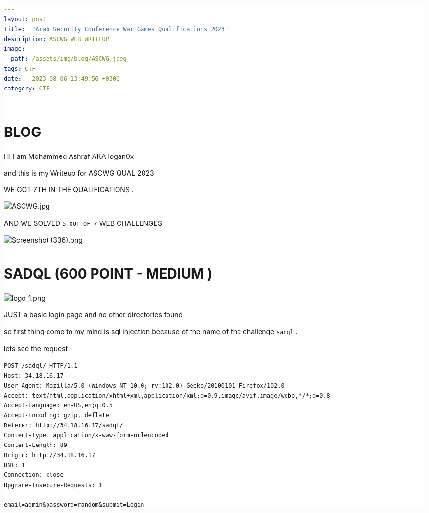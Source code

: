 ```yaml
---
layout: post
title:  "Arab Security Conference War Games Qualifications 2023"
description: ASCWG WEB WRITEUP
image: 
  path: /assets/img/blog/ASCWG.jpeg
tags: CTF
date:   2023-08-06 13:49:56 +0300
category: CTF
---
```

# BLOG

HI I am Mohammed Ashraf AKA logan0x

and this is my Writeup for ASCWG QUAL 2023

WE GOT 7TH IN THE QUALIFICATIONS .

![ASCWG.jpg](BLOG%2034a686eb96fd436bb80286dfa0e092a3/ASCWG.jpg)

AND WE SOLVED `5 OUT OF 7` WEB CHALLENGES

![Screenshot (336).png](BLOG%2034a686eb96fd436bb80286dfa0e092a3/Screenshot_(336).png)

# SADQL (600 POINT - MEDIUM )

![logo_1.png](BLOG%2034a686eb96fd436bb80286dfa0e092a3/logo_1.png)

JUST a basic login page and no other directories found

so first thing come to my mind is sql injection because of the name of the challenge `sadql` .

lets see the request

```
POST /sadql/ HTTP/1.1
Host: 34.18.16.17
User-Agent: Mozilla/5.0 (Windows NT 10.0; rv:102.0) Gecko/20100101 Firefox/102.0
Accept: text/html,application/xhtml+xml,application/xml;q=0.9,image/avif,image/webp,*/*;q=0.8
Accept-Language: en-US,en;q=0.5
Accept-Encoding: gzip, deflate
Referer: http://34.18.16.17/sadql/
Content-Type: application/x-www-form-urlencoded
Content-Length: 89
Origin: http://34.18.16.17
DNT: 1
Connection: close
Upgrade-Insecure-Requests: 1

email=admin&password=random&submit=Login
```
